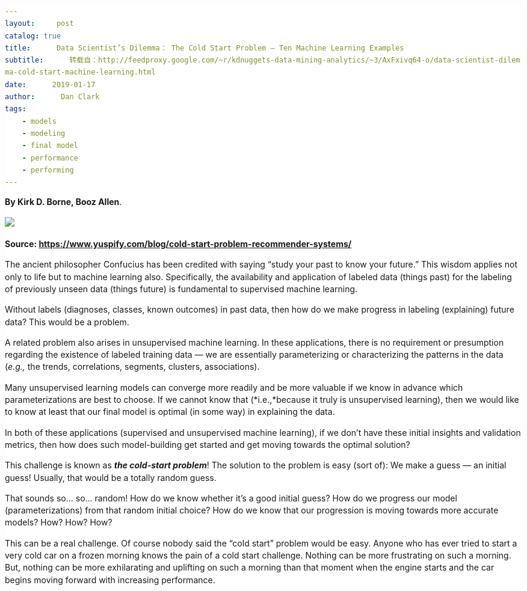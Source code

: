 ```yaml
---
layout:     post
catalog: true
title:      Data Scientist’s Dilemma： The Cold Start Problem – Ten Machine Learning Examples
subtitle:      转载自：http://feedproxy.google.com/~r/kdnuggets-data-mining-analytics/~3/AxFxivq64-o/data-scientist-dilemma-cold-start-machine-learning.html
date:      2019-01-17
author:      Dan Clark
tags:
    - models
    - modeling
    - final model
    - performance
    - performing
---
```


**By Kirk D. Borne, Booz Allen**.

![](https://media.licdn.com/media/gcrc/dms/image/C4D12AQHOvVROG8C1xQ/article-cover_image-shrink_423_752/0?e=1553126400&v=beta&t=wFSQ0pLrQEwPef8Kw9NUqJFkDfDHJ5vDUlM-7Rey_qc)


**Source: https://www.yuspify.com/blog/cold-start-problem-recommender-systems/**

The ancient philosopher Confucius has been credited with saying “study your past to know your future.” This wisdom applies not only to life but to machine learning also. Specifically, the availability and application of labeled data (things past) for the labeling of previously unseen data (things future) is fundamental to supervised machine learning.

Without labels (diagnoses, classes, known outcomes) in past data, then how do we make progress in labeling (explaining) future data? This would be a problem.

A related problem also arises in unsupervised machine learning. In these applications, there is no requirement or presumption regarding the existence of labeled training data — we are essentially parameterizing or characterizing the patterns in the data (*e.g.,* the trends, correlations, segments, clusters, associations).

Many unsupervised learning models can converge more readily and be more valuable if we know in advance which parameterizations are best to choose. If we cannot know that (*i.e.,*because it truly is unsupervised learning), then we would like to know at least that our final model is optimal (in some way) in explaining the data.

In both of these applications (supervised and unsupervised machine learning), if we don’t have these initial insights and validation metrics, then how does such model-building get started and get moving towards the optimal solution?

This challenge is known as ***the cold-start problem***! The solution to the problem is easy (sort of): We make a guess — an initial guess! Usually, that would be a totally random guess.

That sounds so… so… random! How do we know whether it’s a good initial guess? How do we progress our model (parameterizations) from that random initial choice? How do we know that our progression is moving towards more accurate models? How? How? How?

This can be a real challenge. Of course nobody said the “cold start” problem would be easy. Anyone who has ever tried to start a very cold car on a frozen morning knows the pain of a cold start challenge. Nothing can be more frustrating on such a morning. But, nothing can be more exhilarating and uplifting on such a morning than that moment when the engine starts and the car begins moving forward with increasing performance.
